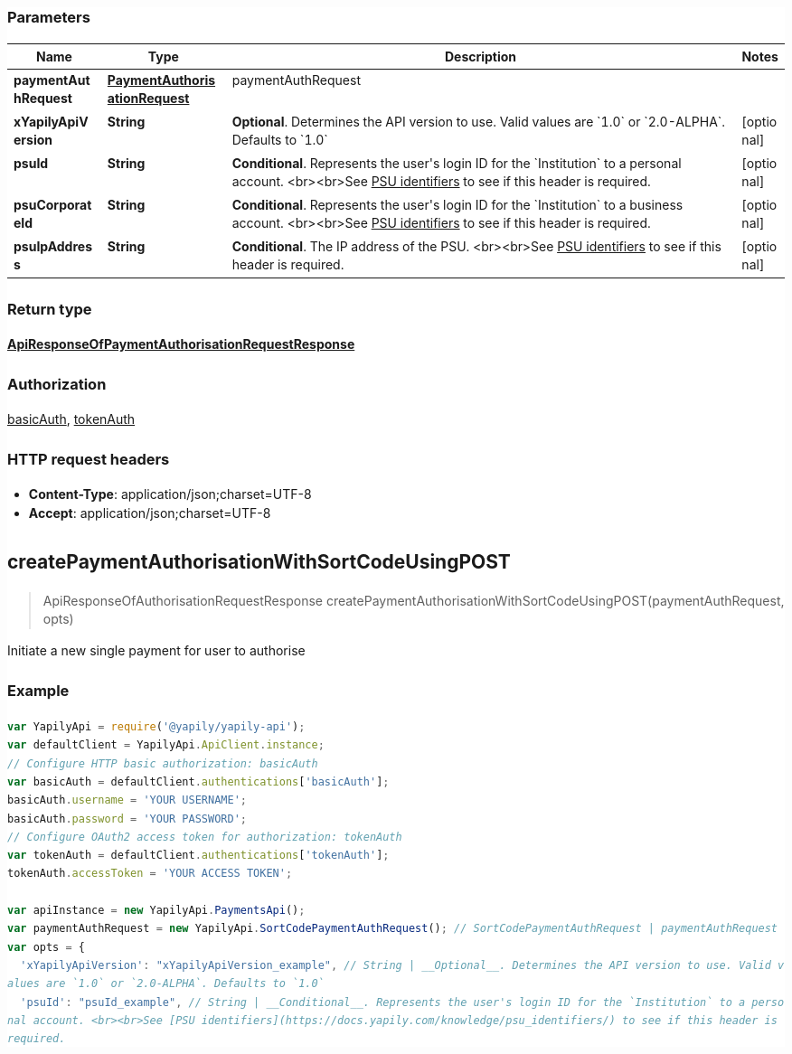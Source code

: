 ### Parameters



Name | Type | Description  | Notes
------------- | ------------- | ------------- | -------------
 **paymentAuthRequest** | [**PaymentAuthorisationRequest**](PaymentAuthorisationRequest.md)| paymentAuthRequest | 
 **xYapilyApiVersion** | **String**| __Optional__. Determines the API version to use. Valid values are &#x60;1.0&#x60; or &#x60;2.0-ALPHA&#x60;. Defaults to &#x60;1.0&#x60; | [optional] 
 **psuId** | **String**| __Conditional__. Represents the user&#39;s login ID for the &#x60;Institution&#x60; to a personal account. &lt;br&gt;&lt;br&gt;See [PSU identifiers](https://docs.yapily.com/knowledge/psu_identifiers/) to see if this header is required. | [optional] 
 **psuCorporateId** | **String**| __Conditional__. Represents the user&#39;s login ID for the &#x60;Institution&#x60; to a business account. &lt;br&gt;&lt;br&gt;See [PSU identifiers](https://docs.yapily.com/knowledge/psu_identifiers/) to see if this header is required. | [optional] 
 **psuIpAddress** | **String**| __Conditional__. The IP address of the PSU. &lt;br&gt;&lt;br&gt;See [PSU identifiers](https://docs.yapily.com/knowledge/psu_identifiers/) to see if this header is required. | [optional] 

### Return type

[**ApiResponseOfPaymentAuthorisationRequestResponse**](ApiResponseOfPaymentAuthorisationRequestResponse.md)

### Authorization

[basicAuth](../README.md#basicAuth), [tokenAuth](../README.md#tokenAuth)

### HTTP request headers

- **Content-Type**: application/json;charset=UTF-8
- **Accept**: application/json;charset=UTF-8


## createPaymentAuthorisationWithSortCodeUsingPOST

> ApiResponseOfAuthorisationRequestResponse createPaymentAuthorisationWithSortCodeUsingPOST(paymentAuthRequest, opts)

Initiate a new single payment for user to authorise

### Example

```javascript
var YapilyApi = require('@yapily/yapily-api');
var defaultClient = YapilyApi.ApiClient.instance;
// Configure HTTP basic authorization: basicAuth
var basicAuth = defaultClient.authentications['basicAuth'];
basicAuth.username = 'YOUR USERNAME';
basicAuth.password = 'YOUR PASSWORD';
// Configure OAuth2 access token for authorization: tokenAuth
var tokenAuth = defaultClient.authentications['tokenAuth'];
tokenAuth.accessToken = 'YOUR ACCESS TOKEN';

var apiInstance = new YapilyApi.PaymentsApi();
var paymentAuthRequest = new YapilyApi.SortCodePaymentAuthRequest(); // SortCodePaymentAuthRequest | paymentAuthRequest
var opts = {
  'xYapilyApiVersion': "xYapilyApiVersion_example", // String | __Optional__. Determines the API version to use. Valid values are `1.0` or `2.0-ALPHA`. Defaults to `1.0`
  'psuId': "psuId_example", // String | __Conditional__. Represents the user's login ID for the `Institution` to a personal account. <br><br>See [PSU identifiers](https://docs.yapily.com/knowledge/psu_identifiers/) to see if this header is required.
```